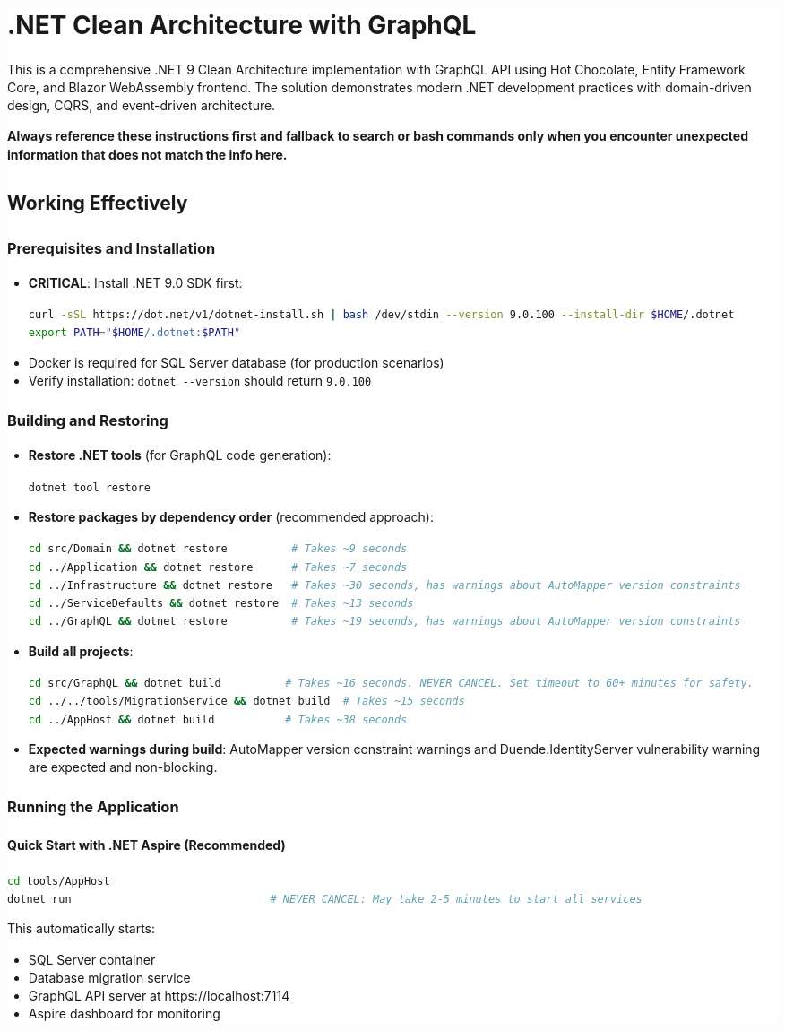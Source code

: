 # .NET Clean Architecture with GraphQL

This is a comprehensive .NET 9 Clean Architecture implementation with GraphQL API using Hot Chocolate, Entity Framework Core, and Blazor WebAssembly frontend. The solution demonstrates modern .NET development practices with domain-driven design, CQRS, and event-driven architecture.

**Always reference these instructions first and fallback to search or bash commands only when you encounter unexpected information that does not match the info here.**

## Working Effectively

### Prerequisites and Installation
- **CRITICAL**: Install .NET 9.0 SDK first:
  ```bash
  curl -sSL https://dot.net/v1/dotnet-install.sh | bash /dev/stdin --version 9.0.100 --install-dir $HOME/.dotnet
  export PATH="$HOME/.dotnet:$PATH"
  ```
- Docker is required for SQL Server database (for production scenarios)
- Verify installation: `dotnet --version` should return `9.0.100`

### Building and Restoring
- **Restore .NET tools** (for GraphQL code generation):
  ```bash
  dotnet tool restore
  ```
  
- **Restore packages by dependency order** (recommended approach):
  ```bash
  cd src/Domain && dotnet restore          # Takes ~9 seconds
  cd ../Application && dotnet restore      # Takes ~7 seconds  
  cd ../Infrastructure && dotnet restore   # Takes ~30 seconds, has warnings about AutoMapper version constraints
  cd ../ServiceDefaults && dotnet restore  # Takes ~13 seconds
  cd ../GraphQL && dotnet restore          # Takes ~19 seconds, has warnings about AutoMapper version constraints
  ```

- **Build all projects**:
  ```bash
  cd src/GraphQL && dotnet build          # Takes ~16 seconds. NEVER CANCEL. Set timeout to 60+ minutes for safety.
  cd ../../tools/MigrationService && dotnet build  # Takes ~15 seconds
  cd ../AppHost && dotnet build           # Takes ~38 seconds
  ```

- **Expected warnings during build**: AutoMapper version constraint warnings and Duende.IdentityServer vulnerability warning are expected and non-blocking.

### Running the Application

#### Quick Start with .NET Aspire (Recommended)
```bash
cd tools/AppHost
dotnet run                               # NEVER CANCEL: May take 2-5 minutes to start all services
```
This automatically starts:
- SQL Server container 
- Database migration service
- GraphQL API server at https://localhost:7114
- Aspire dashboard for monitoring
